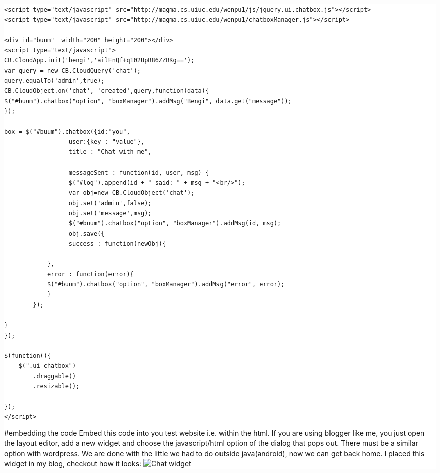 ```
<script type="text/javascript" src="http://magma.cs.uiuc.edu/wenpu1/js/jquery.ui.chatbox.js"></script> 
<script type="text/javascript" src="http://magma.cs.uiuc.edu/wenpu1/chatboxManager.js"></script> 

<div id="buum"  width="200" height="200"></div> 
<script type="text/javascript">
CB.CloudApp.init('bengi','ailFnQf+q102UpB86ZZBKg==');
var query = new CB.CloudQuery('chat');
query.equalTo('admin',true);
CB.CloudObject.on('chat', 'created',query,function(data){   	
$("#buum").chatbox("option", "boxManager").addMsg("Bengi", data.get("message"));			
});
			
box = $("#buum").chatbox({id:"you", 
                  user:{key : "value"}, 
                  title : "Chat with me", 
                  
                  messageSent : function(id, user, msg) { 
                  $("#log").append(id + " said: " + msg + "<br/>"); 
				  var obj=new CB.CloudObject('chat');
				  obj.set('admin',false);
				  obj.set('message',msg);
				  $("#buum").chatbox("option", "boxManager").addMsg(id, msg);
				  obj.save({
				  success : function(newObj){
			 
			},          
			error : function(error){
			$("#buum").chatbox("option", "boxManager").addMsg("error", error);
			}                        
        });
                  
}
}); 

$(function(){ 
    $(".ui-chatbox") 
        .draggable() 
        .resizable(); 
         
}); 
</script>
```
</span>
#embedding the code
Embed this code into you test website i.e. within the html. If you are using blogger like me, you just open the layout editor, add a new widget and choose the javascript/html option of the dialog that pops out. There must be a similar option with wordpress.
We are done with the little we had to do outside java(android), now we can get back home.
I placed this widget in my blog, checkout how it looks:
<img class="center-img" alt="Chat widget" src="https://www.dropbox.com/s/uaqu9hbothdrk04/chatwidgetreal.PNG?dl=0">
